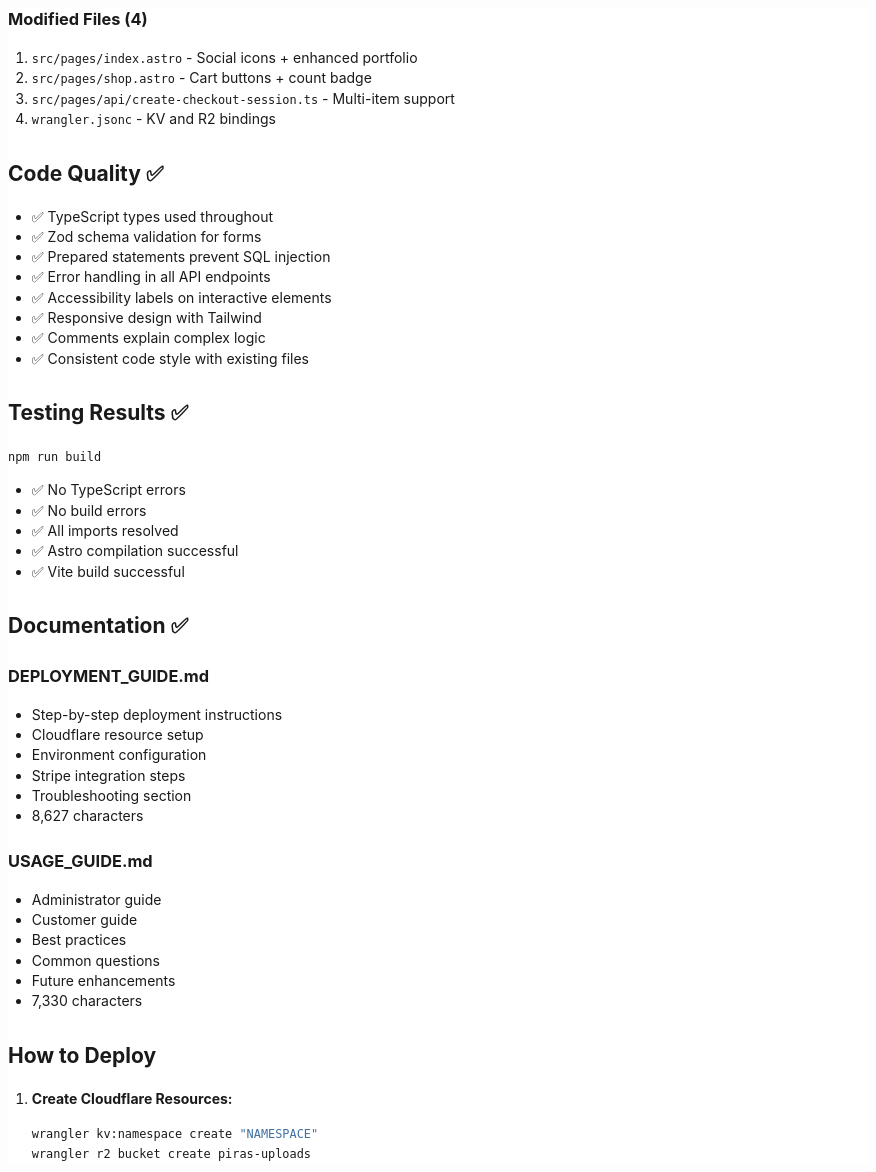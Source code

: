 ### Modified Files (4)
1. `src/pages/index.astro` - Social icons + enhanced portfolio
2. `src/pages/shop.astro` - Cart buttons + count badge
3. `src/pages/api/create-checkout-session.ts` - Multi-item support
4. `wrangler.jsonc` - KV and R2 bindings

## Code Quality ✅

- ✅ TypeScript types used throughout
- ✅ Zod schema validation for forms
- ✅ Prepared statements prevent SQL injection
- ✅ Error handling in all API endpoints
- ✅ Accessibility labels on interactive elements
- ✅ Responsive design with Tailwind
- ✅ Comments explain complex logic
- ✅ Consistent code style with existing files

## Testing Results ✅

```bash
npm run build
```
- ✅ No TypeScript errors
- ✅ No build errors
- ✅ All imports resolved
- ✅ Astro compilation successful
- ✅ Vite build successful

## Documentation ✅

### DEPLOYMENT_GUIDE.md
- Step-by-step deployment instructions
- Cloudflare resource setup
- Environment configuration
- Stripe integration steps
- Troubleshooting section
- 8,627 characters

### USAGE_GUIDE.md
- Administrator guide
- Customer guide
- Best practices
- Common questions
- Future enhancements
- 7,330 characters

## How to Deploy

1. **Create Cloudflare Resources:**
   ```bash
   wrangler kv:namespace create "NAMESPACE"
   wrangler r2 bucket create piras-uploads
   ```
